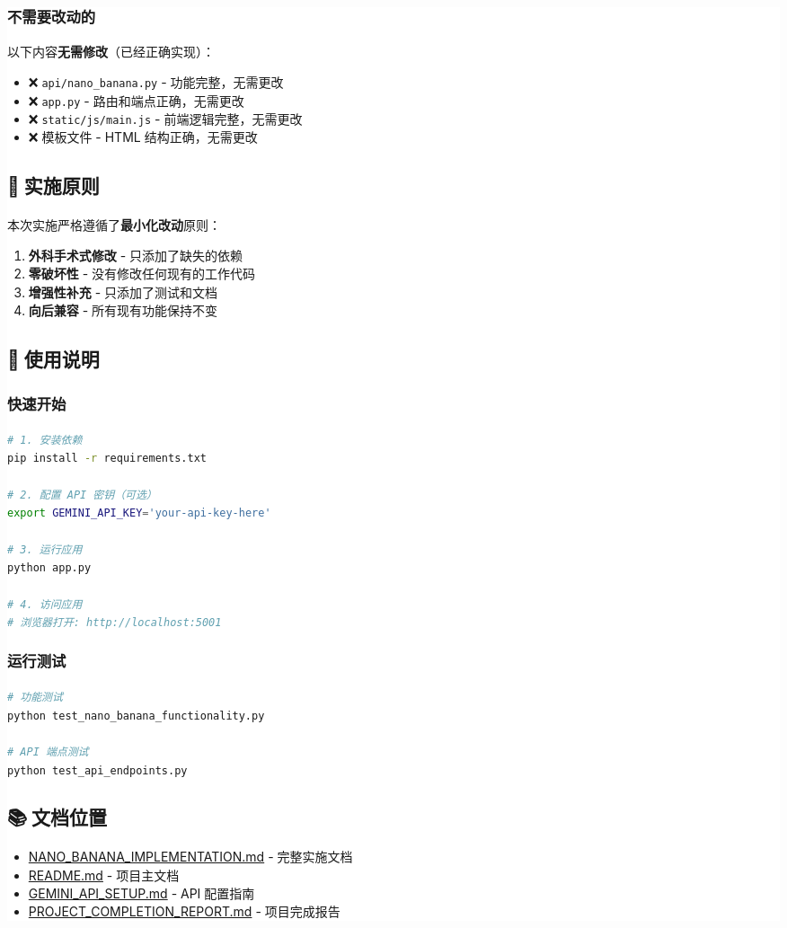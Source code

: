 ### 不需要改动的
以下内容**无需修改**（已经正确实现）：
- ❌ `api/nano_banana.py` - 功能完整，无需更改
- ❌ `app.py` - 路由和端点正确，无需更改
- ❌ `static/js/main.js` - 前端逻辑完整，无需更改
- ❌ 模板文件 - HTML 结构正确，无需更改

## 🎯 实施原则

本次实施严格遵循了**最小化改动**原则：

1. **外科手术式修改** - 只添加了缺失的依赖
2. **零破坏性** - 没有修改任何现有的工作代码
3. **增强性补充** - 只添加了测试和文档
4. **向后兼容** - 所有现有功能保持不变

## 🚀 使用说明

### 快速开始

```bash
# 1. 安装依赖
pip install -r requirements.txt

# 2. 配置 API 密钥（可选）
export GEMINI_API_KEY='your-api-key-here'

# 3. 运行应用
python app.py

# 4. 访问应用
# 浏览器打开: http://localhost:5001
```

### 运行测试

```bash
# 功能测试
python test_nano_banana_functionality.py

# API 端点测试
python test_api_endpoints.py
```

## 📚 文档位置

- [NANO_BANANA_IMPLEMENTATION.md](NANO_BANANA_IMPLEMENTATION.md) - 完整实施文档
- [README.md](README.md) - 项目主文档
- [GEMINI_API_SETUP.md](GEMINI_API_SETUP.md) - API 配置指南
- [PROJECT_COMPLETION_REPORT.md](PROJECT_COMPLETION_REPORT.md) - 项目完成报告
